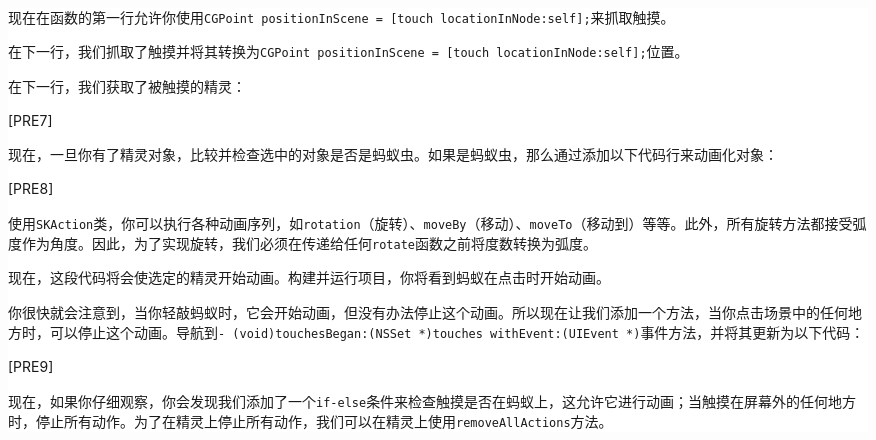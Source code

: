 现在在函数的第一行允许你使用`CGPoint positionInScene = [touch locationInNode:self];`来抓取触摸。

在下一行，我们抓取了触摸并将其转换为`CGPoint positionInScene = [touch locationInNode:self];`位置。

在下一行，我们获取了被触摸的精灵：

[PRE7]

现在，一旦你有了精灵对象，比较并检查选中的对象是否是蚂蚁虫。如果是蚂蚁虫，那么通过添加以下代码行来动画化对象：

[PRE8]

使用`SKAction`类，你可以执行各种动画序列，如`rotation`（旋转）、`moveBy`（移动）、`moveTo`（移动到）等等。此外，所有旋转方法都接受弧度作为角度。因此，为了实现旋转，我们必须在传递给任何`rotate`函数之前将度数转换为弧度。

现在，这段代码将会使选定的精灵开始动画。构建并运行项目，你将看到蚂蚁在点击时开始动画。

你很快就会注意到，当你轻敲蚂蚁时，它会开始动画，但没有办法停止这个动画。所以现在让我们添加一个方法，当你点击场景中的任何地方时，可以停止这个动画。导航到`- (void)touchesBegan:(NSSet *)touches withEvent:(UIEvent *)`事件方法，并将其更新为以下代码：

[PRE9]

现在，如果你仔细观察，你会发现我们添加了一个`if-else`条件来检查触摸是否在蚂蚁上，这允许它进行动画；当触摸在屏幕外的任何地方时，停止所有动作。为了在精灵上停止所有动作，我们可以在精灵上使用`removeAllActions`方法。
